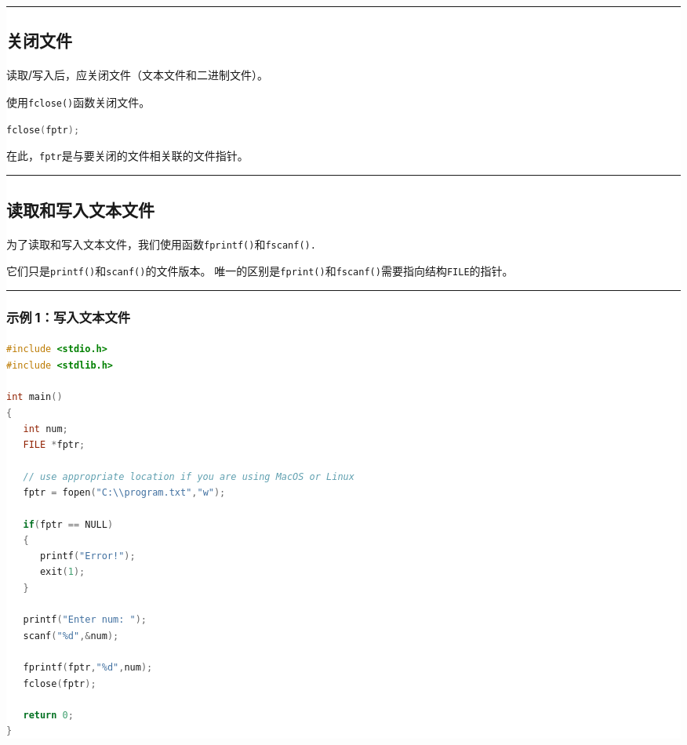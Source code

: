 * * *

## 关闭文件

读取/写入后，应关闭文件（文本文件和二进制文件）。

使用`fclose()`函数关闭文件。

```c
fclose(fptr);
```

在此，`fptr`是与要关闭的文件相关联的文件指针。

* * *

## 读取和写入文本文件

为了读取和写入文本文件，我们使用函数`fprintf()`和`fscanf().`

它们只是`printf()`和`scanf()`的文件版本。 唯一的区别是`fprint()`和`fscanf()`需要指向结构`FILE`的指针。

* * *

### 示例 1：写入文本文件

```c
#include <stdio.h>
#include <stdlib.h>

int main()
{
   int num;
   FILE *fptr;

   // use appropriate location if you are using MacOS or Linux
   fptr = fopen("C:\\program.txt","w");

   if(fptr == NULL)
   {
      printf("Error!");   
      exit(1);             
   }

   printf("Enter num: ");
   scanf("%d",&num);

   fprintf(fptr,"%d",num);
   fclose(fptr);

   return 0;
}

```
